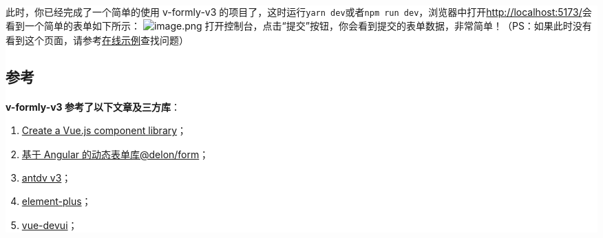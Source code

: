此时，你已经完成了一个简单的使用 v-formly-v3 的项目了，这时运行`yarn dev`或者`npm run dev`，浏览器中打开[http://localhost:5173/](http://localhost:5173/)会看到一个简单的表单如下所示：
![image.png](https://p9-juejin.byteimg.com/tos-cn-i-k3u1fbpfcp/3106b519fb864a92b225a6dae446dd64~tplv-k3u1fbpfcp-watermark.image?)
打开控制台，点击“提交”按钮，你会看到提交的表单数据，非常简单！（PS：如果此时没有看到这个页面，请参考[在线示例](https://codesandbox.io/s/nifty-sea-93ycqy?file=/src/main.ts)查找问题）

## 参考

**v-formly-v3 参考了以下文章及三方库**：

1. [Create a Vue.js component library](https://itnext.io/create-a-vue-js-component-library-as-a-module-part-1-a1116e632751)；

2. [基于 Angular 的动态表单库@delon/form](https://ng-alain.com/form/getting-started/zh)；

3. [antdv v3](https://www.antdv.com/components/overview-cn)；

4. [element-plus](https://element-plus.org/zh-CN/)；

5. [vue-devui](https://vue-devui.github.io/)；
